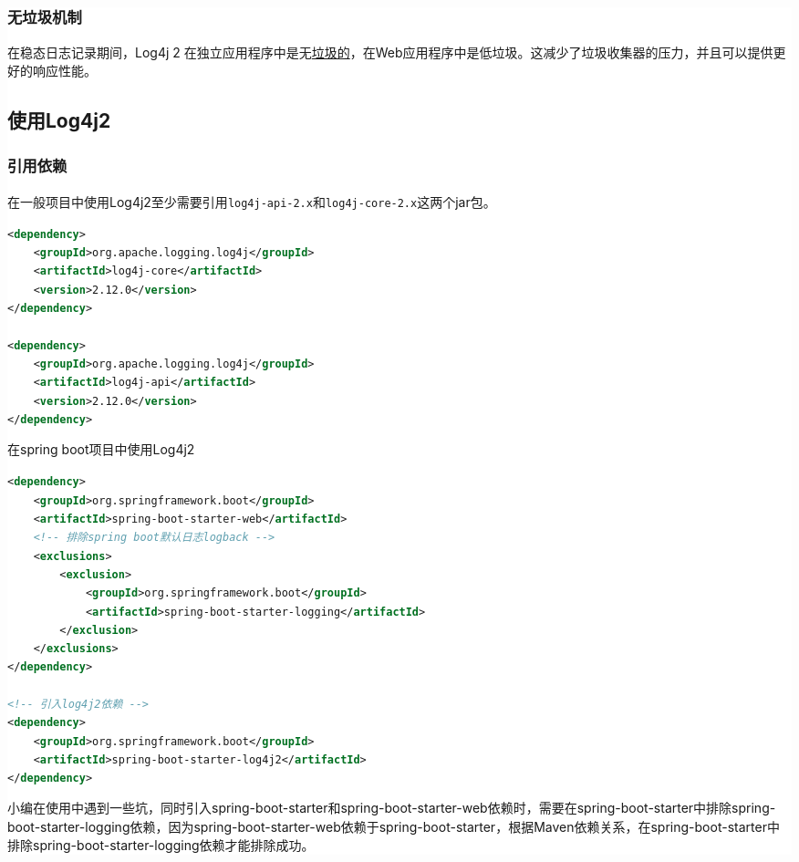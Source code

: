 ### 无垃圾机制

在稳态日志记录期间，Log4j 2 在独立应用程序中是无[垃圾的](http://logging.apache.org/log4j/2.x/manual/garbagefree.html)，在Web应用程序中是低垃圾。这减少了垃圾收集器的压力，并且可以提供更好的响应性能。



## 使用Log4j2

### 引用依赖

在一般项目中使用Log4j2至少需要引用`log4j-api-2.x`和`log4j-core-2.x`这两个jar包。

```xml
<dependency>
    <groupId>org.apache.logging.log4j</groupId>
    <artifactId>log4j-core</artifactId>
    <version>2.12.0</version>
</dependency>

<dependency>
    <groupId>org.apache.logging.log4j</groupId>
    <artifactId>log4j-api</artifactId>
    <version>2.12.0</version>
</dependency>
```



在spring boot项目中使用Log4j2

```xml
<dependency>
    <groupId>org.springframework.boot</groupId>
    <artifactId>spring-boot-starter-web</artifactId>
    <!-- 排除spring boot默认日志logback -->
    <exclusions>
        <exclusion>
            <groupId>org.springframework.boot</groupId>
            <artifactId>spring-boot-starter-logging</artifactId>
        </exclusion>
    </exclusions>
</dependency>

<!-- 引入log4j2依赖 -->
<dependency>
    <groupId>org.springframework.boot</groupId>
    <artifactId>spring-boot-starter-log4j2</artifactId>
</dependency>
```

小编在使用中遇到一些坑，同时引入spring-boot-starter和spring-boot-starter-web依赖时，需要在spring-boot-starter中排除spring-boot-starter-logging依赖，因为spring-boot-starter-web依赖于spring-boot-starter，根据Maven依赖关系，在spring-boot-starter中排除spring-boot-starter-logging依赖才能排除成功。

